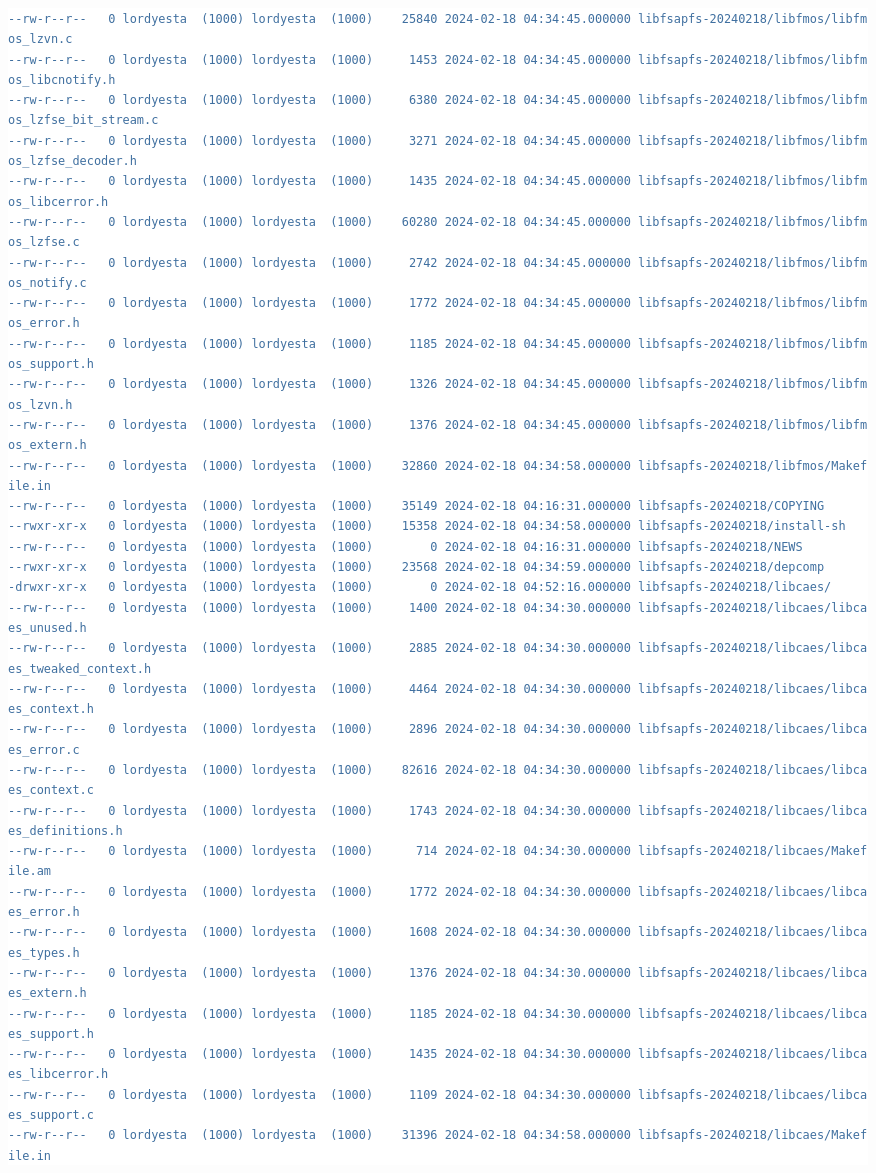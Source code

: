 ```diff
--rw-r--r--   0 lordyesta  (1000) lordyesta  (1000)    25840 2024-02-18 04:34:45.000000 libfsapfs-20240218/libfmos/libfmos_lzvn.c
--rw-r--r--   0 lordyesta  (1000) lordyesta  (1000)     1453 2024-02-18 04:34:45.000000 libfsapfs-20240218/libfmos/libfmos_libcnotify.h
--rw-r--r--   0 lordyesta  (1000) lordyesta  (1000)     6380 2024-02-18 04:34:45.000000 libfsapfs-20240218/libfmos/libfmos_lzfse_bit_stream.c
--rw-r--r--   0 lordyesta  (1000) lordyesta  (1000)     3271 2024-02-18 04:34:45.000000 libfsapfs-20240218/libfmos/libfmos_lzfse_decoder.h
--rw-r--r--   0 lordyesta  (1000) lordyesta  (1000)     1435 2024-02-18 04:34:45.000000 libfsapfs-20240218/libfmos/libfmos_libcerror.h
--rw-r--r--   0 lordyesta  (1000) lordyesta  (1000)    60280 2024-02-18 04:34:45.000000 libfsapfs-20240218/libfmos/libfmos_lzfse.c
--rw-r--r--   0 lordyesta  (1000) lordyesta  (1000)     2742 2024-02-18 04:34:45.000000 libfsapfs-20240218/libfmos/libfmos_notify.c
--rw-r--r--   0 lordyesta  (1000) lordyesta  (1000)     1772 2024-02-18 04:34:45.000000 libfsapfs-20240218/libfmos/libfmos_error.h
--rw-r--r--   0 lordyesta  (1000) lordyesta  (1000)     1185 2024-02-18 04:34:45.000000 libfsapfs-20240218/libfmos/libfmos_support.h
--rw-r--r--   0 lordyesta  (1000) lordyesta  (1000)     1326 2024-02-18 04:34:45.000000 libfsapfs-20240218/libfmos/libfmos_lzvn.h
--rw-r--r--   0 lordyesta  (1000) lordyesta  (1000)     1376 2024-02-18 04:34:45.000000 libfsapfs-20240218/libfmos/libfmos_extern.h
--rw-r--r--   0 lordyesta  (1000) lordyesta  (1000)    32860 2024-02-18 04:34:58.000000 libfsapfs-20240218/libfmos/Makefile.in
--rw-r--r--   0 lordyesta  (1000) lordyesta  (1000)    35149 2024-02-18 04:16:31.000000 libfsapfs-20240218/COPYING
--rwxr-xr-x   0 lordyesta  (1000) lordyesta  (1000)    15358 2024-02-18 04:34:58.000000 libfsapfs-20240218/install-sh
--rw-r--r--   0 lordyesta  (1000) lordyesta  (1000)        0 2024-02-18 04:16:31.000000 libfsapfs-20240218/NEWS
--rwxr-xr-x   0 lordyesta  (1000) lordyesta  (1000)    23568 2024-02-18 04:34:59.000000 libfsapfs-20240218/depcomp
-drwxr-xr-x   0 lordyesta  (1000) lordyesta  (1000)        0 2024-02-18 04:52:16.000000 libfsapfs-20240218/libcaes/
--rw-r--r--   0 lordyesta  (1000) lordyesta  (1000)     1400 2024-02-18 04:34:30.000000 libfsapfs-20240218/libcaes/libcaes_unused.h
--rw-r--r--   0 lordyesta  (1000) lordyesta  (1000)     2885 2024-02-18 04:34:30.000000 libfsapfs-20240218/libcaes/libcaes_tweaked_context.h
--rw-r--r--   0 lordyesta  (1000) lordyesta  (1000)     4464 2024-02-18 04:34:30.000000 libfsapfs-20240218/libcaes/libcaes_context.h
--rw-r--r--   0 lordyesta  (1000) lordyesta  (1000)     2896 2024-02-18 04:34:30.000000 libfsapfs-20240218/libcaes/libcaes_error.c
--rw-r--r--   0 lordyesta  (1000) lordyesta  (1000)    82616 2024-02-18 04:34:30.000000 libfsapfs-20240218/libcaes/libcaes_context.c
--rw-r--r--   0 lordyesta  (1000) lordyesta  (1000)     1743 2024-02-18 04:34:30.000000 libfsapfs-20240218/libcaes/libcaes_definitions.h
--rw-r--r--   0 lordyesta  (1000) lordyesta  (1000)      714 2024-02-18 04:34:30.000000 libfsapfs-20240218/libcaes/Makefile.am
--rw-r--r--   0 lordyesta  (1000) lordyesta  (1000)     1772 2024-02-18 04:34:30.000000 libfsapfs-20240218/libcaes/libcaes_error.h
--rw-r--r--   0 lordyesta  (1000) lordyesta  (1000)     1608 2024-02-18 04:34:30.000000 libfsapfs-20240218/libcaes/libcaes_types.h
--rw-r--r--   0 lordyesta  (1000) lordyesta  (1000)     1376 2024-02-18 04:34:30.000000 libfsapfs-20240218/libcaes/libcaes_extern.h
--rw-r--r--   0 lordyesta  (1000) lordyesta  (1000)     1185 2024-02-18 04:34:30.000000 libfsapfs-20240218/libcaes/libcaes_support.h
--rw-r--r--   0 lordyesta  (1000) lordyesta  (1000)     1435 2024-02-18 04:34:30.000000 libfsapfs-20240218/libcaes/libcaes_libcerror.h
--rw-r--r--   0 lordyesta  (1000) lordyesta  (1000)     1109 2024-02-18 04:34:30.000000 libfsapfs-20240218/libcaes/libcaes_support.c
--rw-r--r--   0 lordyesta  (1000) lordyesta  (1000)    31396 2024-02-18 04:34:58.000000 libfsapfs-20240218/libcaes/Makefile.in
```